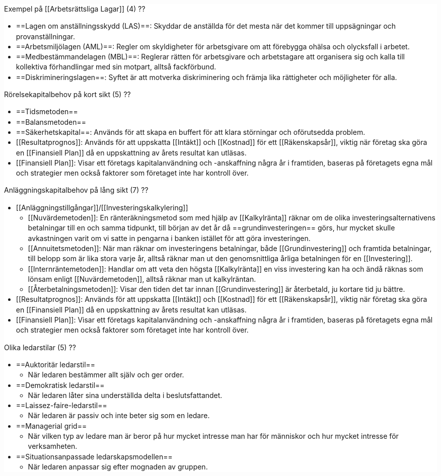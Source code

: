 Exempel på [[Arbetsrättsliga Lagar]] (4)
??
- ==Lagen om anställningsskydd (LAS)==: Skyddar de anställda för det mesta när det kommer till uppsägningar och provanställningar.
- ==Arbetsmiljölagen (AML)==: Regler om skyldigheter för arbetsgivare om att förebygga ohälsa och olycksfall i arbetet.
- ==Medbestämmandelagen (MBL)==: Reglerar rätten för arbetsgivare och arbetstagare att organisera sig och kalla till kollektiva förhandlingar med sin motpart, alltså fackförbund.
- ==Diskrimineringslagen==: Syftet är att motverka diskriminering och främja lika rättigheter och möjligheter för alla.

Rörelsekapitalbehov på kort sikt (5)
??
- ==Tidsmetoden==
- ==Balansmetoden==
- ==Säkerhetskapital==: Används för att skapa en buffert för att klara störningar och oförutsedda problem.
- [[Resultatprognos]]: Används för att uppskatta [[Intäkt]] och [[Kostnad]] för ett [[Räkenskapsår]], viktig när företag ska göra en [[Finansiell Plan]] då en uppskattning av årets resultat kan utläsas.
- [[Finansiell Plan]]: Visar ett företags kapitalanvändning och -anskaffning några år i framtiden, baseras på företagets egna mål och strategier men också faktorer som företaget inte har kontroll över.

Anläggningskapitalbehov på lång sikt (7)
??
- [[Anläggningstillgångar]]/[[Investeringskalkylering]]
	- [[Nuvärdemetoden]]: En ränteräkningsmetod som med hjälp av [[Kalkylränta]] räknar om de olika investeringsalternativens betalningar till en och samma tidpunkt, till början av det år då ==grundinvesteringen== görs, hur mycket skulle avkastningen varit om vi satte in pengarna i banken istället för att göra investeringen.
	- [[Annuitetsmetoden]]: När man räknar om investeringens betalningar, både [[Grundinvestering]] och framtida betalningar, till belopp som är lika stora varje år, alltså räknar man ut den genomsnittliga årliga betalningen för en [[Investering]].
	- [[Internräntemetoden]]: Handlar om att veta den högsta [[Kalkylränta]] en viss investering kan ha och ändå räknas som lönsam enligt [[Nuvärdemetoden]], alltså räknar man ut kalkylräntan.
	- [[Återbetalningsmetoden]]: Visar den tiden det tar innan [[Grundinvestering]] är återbetald, ju kortare tid ju bättre.
- [[Resultatprognos]]: Används för att uppskatta [[Intäkt]] och [[Kostnad]] för ett [[Räkenskapsår]], viktig när företag ska göra en [[Finansiell Plan]] då en uppskattning av årets resultat kan utläsas.
- [[Finansiell Plan]]: Visar ett företags kapitalanvändning och -anskaffning några år i framtiden, baseras på företagets egna mål och strategier men också faktorer som företaget inte har kontroll över.

Olika ledarstilar (5)
??
- ==Auktoritär ledarstil==
	- När ledaren bestämmer allt själv och ger order.
- ==Demokratisk ledarstil==
	- När ledaren låter sina underställda delta i beslutsfattandet.
- ==Laissez-faire-ledarstil==
	- När ledaren är passiv och inte beter sig som en ledare.
- ==Managerial grid==
	- När vilken typ av ledare man är beror på hur mycket intresse man har för människor och hur mycket intresse för verksamheten.
- ==Situationsanpassade ledarskapsmodellen==
	- När ledaren anpassar sig efter mognaden av gruppen.
